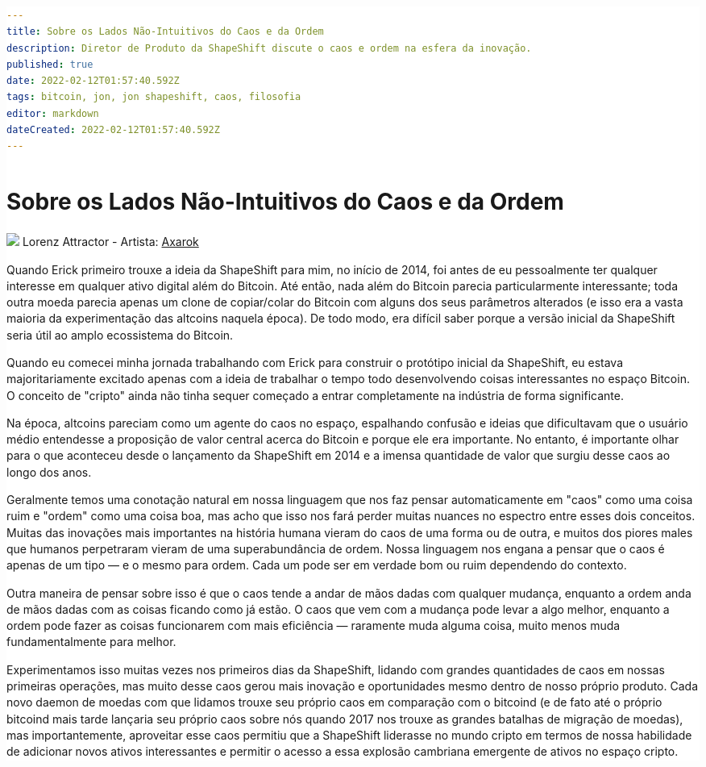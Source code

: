 ```yaml
---
title: Sobre os Lados Não-Intuitivos do Caos e da Ordem
description: Diretor de Produto da ShapeShift discute o caos e ordem na esfera da inovação.
published: true
date: 2022-02-12T01:57:40.592Z
tags: bitcoin, jon, jon shapeshift, caos, filosofia
editor: markdown
dateCreated: 2022-02-12T01:57:40.592Z
---
```


# Sobre os Lados Não-Intuitivos do Caos e da Ordem

![](https://i.imgur.com/F9TvcGw.png)
Lorenz Attractor - Artista: [Axarok](https://www.deviantart.com/axarok/)

Quando Erick primeiro trouxe a ideia da ShapeShift para mim, no início de 2014, foi antes de eu pessoalmente ter qualquer interesse em qualquer ativo digital além do Bitcoin. Até então, nada além do Bitcoin parecia particularmente interessante; toda outra moeda parecia apenas um clone de copiar/colar do Bitcoin com alguns dos seus parâmetros alterados (e isso era a vasta maioria da experimentação das altcoins naquela época). De todo modo, era difícil saber porque a versão inicial da ShapeShift seria útil ao amplo ecossistema do Bitcoin.

Quando eu comecei minha jornada trabalhando com Erick para construir o protótipo inicial da ShapeShift, eu estava majoritariamente excitado apenas com a ideia de trabalhar o tempo todo desenvolvendo coisas interessantes no espaço Bitcoin. O conceito de "cripto" ainda não tinha sequer começado a entrar completamente na indústria de forma significante.

Na época, altcoins pareciam como um agente do caos no espaço, espalhando confusão e ideias que dificultavam que o usuário médio entendesse a proposição de valor central acerca do Bitcoin e porque ele era importante. No entanto, é importante olhar para o que aconteceu desde o lançamento da ShapeShift em 2014 e a imensa quantidade de valor que surgiu desse caos ao longo dos anos.

Geralmente temos uma conotação natural em nossa linguagem que nos faz pensar automaticamente em "caos" como uma coisa ruim e "ordem" como uma coisa boa, mas acho que isso nos fará perder muitas nuances no espectro entre esses dois conceitos. Muitas das inovações mais importantes na história humana vieram do caos de uma forma ou de outra, e muitos dos piores males que humanos perpetraram vieram de uma superabundância de ordem. Nossa linguagem nos engana a pensar que o caos é apenas de um tipo — e o mesmo para ordem. Cada um pode ser em verdade bom ou ruim dependendo do contexto. 

Outra maneira de pensar sobre isso é que o caos tende a andar de mãos dadas com qualquer mudança, enquanto a ordem anda de mãos dadas com as coisas ficando como já estão.  O caos que vem com a mudança pode levar a algo melhor, enquanto a ordem pode fazer as coisas funcionarem com mais eficiência — raramente muda alguma coisa, muito menos muda fundamentalmente para melhor.

Experimentamos isso muitas vezes nos primeiros dias da ShapeShift, lidando com grandes quantidades de caos em nossas primeiras operações, mas muito desse caos gerou mais inovação e oportunidades mesmo dentro de nosso próprio produto. Cada novo daemon de moedas com que lidamos trouxe seu próprio caos em comparação com o bitcoind (e de fato até o próprio bitcoind mais tarde lançaria seu próprio caos sobre nós quando 2017 nos trouxe as grandes batalhas de migração de moedas), mas importantemente, aproveitar esse caos permitiu que a ShapeShift liderasse no mundo cripto em termos de nossa habilidade de adicionar novos ativos interessantes e permitir o acesso a essa explosão cambriana emergente de ativos no espaço cripto.

